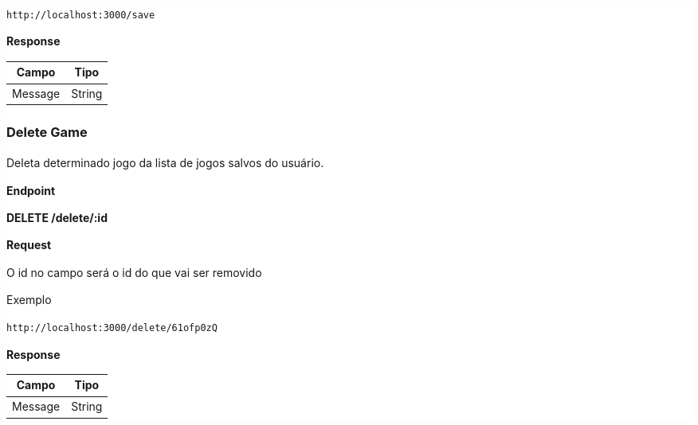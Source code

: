 ```http
http://localhost:3000/save
```

**Response**

| Campo        | Tipo               |
|--------------|--------------------|
| Message      | String             |

### Delete Game

Deleta determinado jogo da lista de jogos salvos do usuário.

**Endpoint**

**DELETE /delete/:id**

**Request**

O id no campo será o id do que vai ser removido

Exemplo
```http
http://localhost:3000/delete/61ofp0zQ
```

**Response**

| Campo        | Tipo               |
|--------------|--------------------|
| Message      | String             |